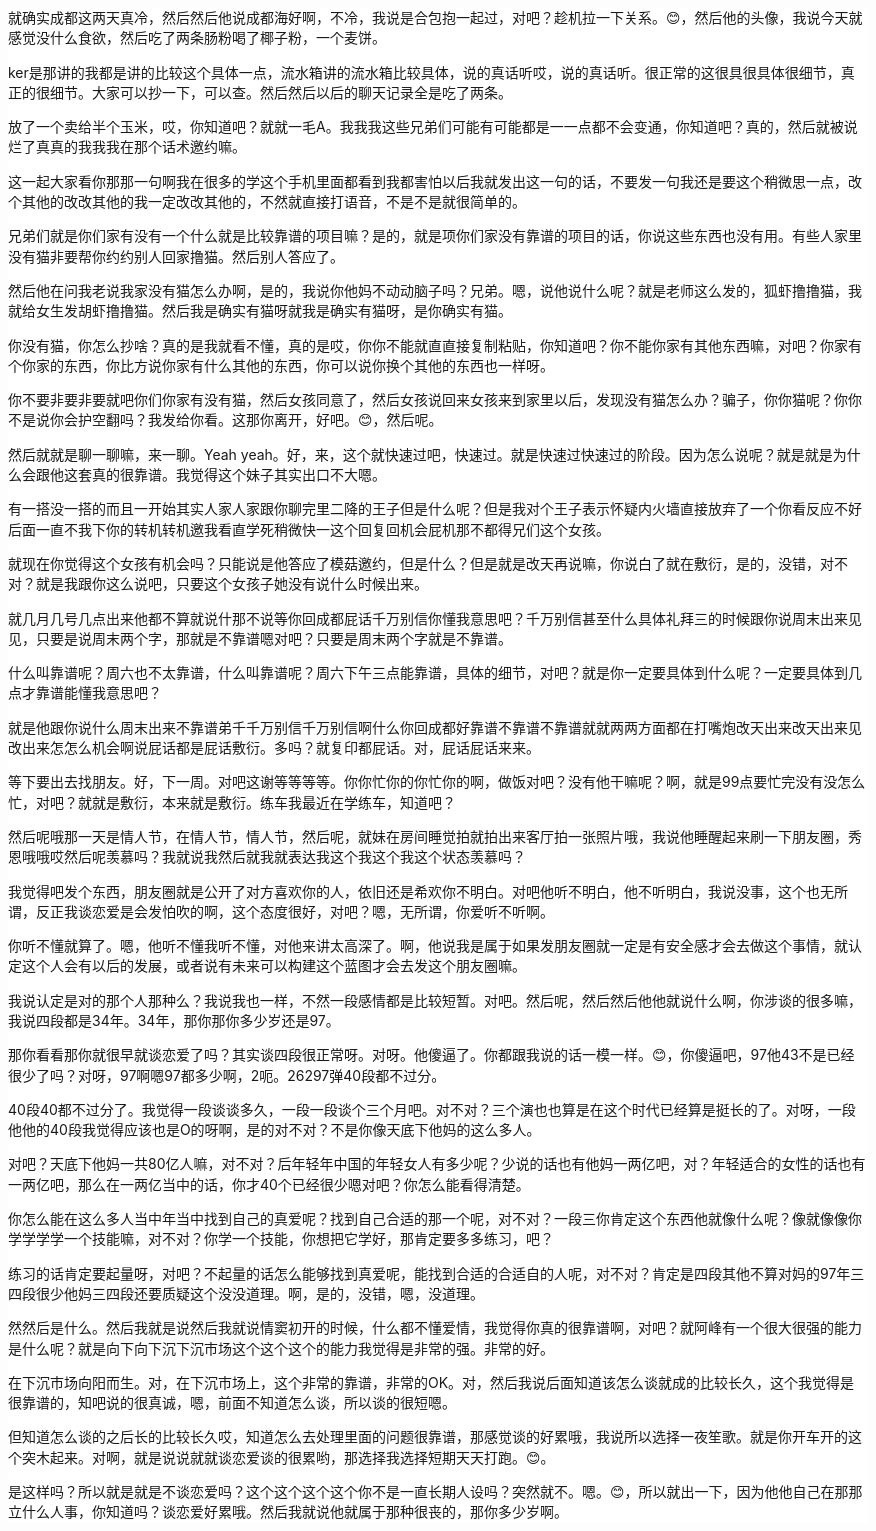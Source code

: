 就确实成都这两天真冷，然后然后他说成都海好啊，不冷，我说是合包抱一起过，对吧？趁机拉一下关系。😊，然后他的头像，我说今天就感觉没什么食欲，然后吃了两条肠粉喝了椰子粉，一个麦饼。

ker是那讲的我都是讲的比较这个具体一点，流水箱讲的流水箱比较具体，说的真话听哎，说的真话听。很正常的这很具很具体很细节，真正的很细节。大家可以抄一下，可以查。然后然后以后的聊天记录全是吃了两条。

放了一个卖给半个玉米，哎，你知道吧？就就一毛A。我我我这些兄弟们可能有可能都是一一点都不会变通，你知道吧？真的，然后就被说烂了真真的我我我在那个话术邀约嘛。

这一起大家看你那那一句啊我在很多的学这个手机里面都看到我都害怕以后我就发出这一句的话，不要发一句我还是要这个稍微思一点，改个其他的改改其他的我一定改改其他的，不然就直接打语音，不是不是就很简单的。

兄弟们就是你们家有没有一个什么就是比较靠谱的项目嘛？是的，就是项你们家没有靠谱的项目的话，你说这些东西也没有用。有些人家里没有猫非要帮你约约别人回家撸猫。然后别人答应了。

然后他在问我老说我家没有猫怎么办啊，是的，我说你他妈不动动脑子吗？兄弟。嗯，说他说什么呢？就是老师这么发的，狐虾撸撸猫，我就给女生发胡虾撸撸猫。然后我是确实有猫呀就我是确实有猫呀，是你确实有猫。

你没有猫，你怎么抄啥？真的是我就看不懂，真的是哎，你你不能就直直接复制粘贴，你知道吧？你不能你家有其他东西嘛，对吧？你家有个你家的东西，你比方说你家有什么其他的东西，你可以说你换个其他的东西也一样呀。

你不要非要非要就吧你们你家有没有猫，然后女孩同意了，然后女孩说回来女孩来到家里以后，发现没有猫怎么办？骗子，你你猫呢？你你不是说你会护空翻吗？我发给你看。这那你离开，好吧。😊，然后呢。

然后就就是聊一聊嘛，来一聊。Yeah yeah。好，来，这个就快速过吧，快速过。就是快速过快速过的阶段。因为怎么说呢？就是就是为什么会跟他这套真的很靠谱。我觉得这个妹子其实出口不大嗯。

有一搭没一搭的而且一开始其实人家人家跟你聊完里二降的王子但是什么呢？但是我对个王子表示怀疑内火墙直接放弃了一个你看反应不好后面一直不我下你的转机转机邀我看直学死稍微快一这个回复回机会屁机那不都得兄们这个女孩。

就现在你觉得这个女孩有机会吗？只能说是他答应了模菇邀约，但是什么？但是就是改天再说嘛，你说白了就在敷衍，是的，没错，对不对？就是我跟你这么说吧，只要这个女孩子她没有说什么时候出来。

就几月几号几点出来他都不算就说什那不说等你回成都屁话千万别信你懂我意思吧？千万别信甚至什么具体礼拜三的时候跟你说周末出来见见，只要是说周末两个字，那就是不靠谱嗯对吧？只要是周末两个字就是不靠谱。

什么叫靠谱呢？周六也不太靠谱，什么叫靠谱呢？周六下午三点能靠谱，具体的细节，对吧？就是你一定要具体到什么呢？一定要具体到几点才靠谱能懂我意思吧？

就是他跟你说什么周末出来不靠谱弟千千万别信千万别信啊什么你回成都好靠谱不靠谱不靠谱就就两两方面都在打嘴炮改天出来改天出来见改出来怎怎么机会啊说屁话都是屁话敷衍。多吗？就复印都屁话。对，屁话屁话来来。

等下要出去找朋友。好，下一周。对吧这谢等等等等。你你忙你的你忙你的啊，做饭对吧？没有他干嘛呢？啊，就是99点要忙完没有没怎么忙，对吧？就就是敷衍，本来就是敷衍。练车我最近在学练车，知道吧？

然后呢哦那一天是情人节，在情人节，情人节，然后呢，就妹在房间睡觉拍就拍出来客厅拍一张照片哦，我说他睡醒起来刷一下朋友圈，秀恩哦哦哎然后呢羡慕吗？我就说我然后就我就表达我这个我这个我这个状态羡慕吗？

我觉得吧发个东西，朋友圈就是公开了对方喜欢你的人，依旧还是希欢你不明白。对吧他听不明白，他不听明白，我说没事，这个也无所谓，反正我谈恋爱是会发怕吹的啊，这个态度很好，对吧？嗯，无所谓，你爱听不听啊。

你听不懂就算了。嗯，他听不懂我听不懂，对他来讲太高深了。啊，他说我是属于如果发朋友圈就一定是有安全感才会去做这个事情，就认定这个人会有以后的发展，或者说有未来可以构建这个蓝图才会去发这个朋友圈嘛。

我说认定是对的那个人那种么？我说我也一样，不然一段感情都是比较短暂。对吧。然后呢，然后然后他他就说什么啊，你涉谈的很多嘛，我说四段都是34年。34年，那你那你多少岁还是97。

那你看看那你就很早就谈恋爱了吗？其实谈四段很正常呀。对呀。他傻逼了。你都跟我说的话一模一样。😊，你傻逼吧，97他43不是已经很少了吗？对呀，97啊嗯97都多少啊，2呃。26297弹40段都不过分。

40段40都不过分了。我觉得一段谈谈多久，一段一段谈个三个月吧。对不对？三个演也也算是在这个时代已经算是挺长的了。对呀，一段他他的40段我觉得应该也是O的呀啊，是的对不对？不是你像天底下他妈的这么多人。

对吧？天底下他妈一共80亿人嘛，对不对？后年轻年中国的年轻女人有多少呢？少说的话也有他妈一两亿吧，对？年轻适合的女性的话也有一两亿吧，那么在一两亿当中的话，你才40个已经很少嗯对吧？你怎么能看得清楚。

你怎么能在这么多人当中年当中找到自己的真爱呢？找到自己合适的那一个呢，对不对？一段三你肯定这个东西他就像什么呢？像就像像你学学学学一个技能嘛，对不对？你学一个技能，你想把它学好，那肯定要多多练习，吧？

练习的话肯定要起量呀，对吧？不起量的话怎么能够找到真爱呢，能找到合适的合适自的人呢，对不对？肯定是四段其他不算对妈的97年三四段很少他妈三四段还要质疑这个没没道理。啊，是的，没错，嗯，没道理。

然然后是什么。然后我就是说然后我就说情窦初开的时候，什么都不懂爱情，我觉得你真的很靠谱啊，对吧？就阿峰有一个很大很强的能力是什么呢？就是向下向下沉下沉市场这个这个这个的能力我觉得是非常的强。非常的好。

在下沉市场向阳而生。对，在下沉市场上，这个非常的靠谱，非常的OK。对，然后我说后面知道该怎么谈就成的比较长久，这个我觉得是很靠谱的，知吧说的很真诚，嗯，前面不知道怎么谈，所以谈的很短嗯。

但知道怎么谈的之后长的比较长久哎，知道怎么去处理里面的问题很靠谱，那感觉谈的好累哦，我说所以选择一夜笙歌。就是你开车开的这个突木起来。对啊，就是说说就就谈恋爱谈的很累哟，那选择我选择短期天天打跑。😊。

是这样吗？所以就是就是不谈恋爱吗？这个这个这个这个你不是一直长期人设吗？突然就不。嗯。😊，所以就出一下，因为他他自己在那那立什么人事，你知道吗？谈恋爱好累哦。然后我就说他就属于那种很丧的，那你多少岁啊。
